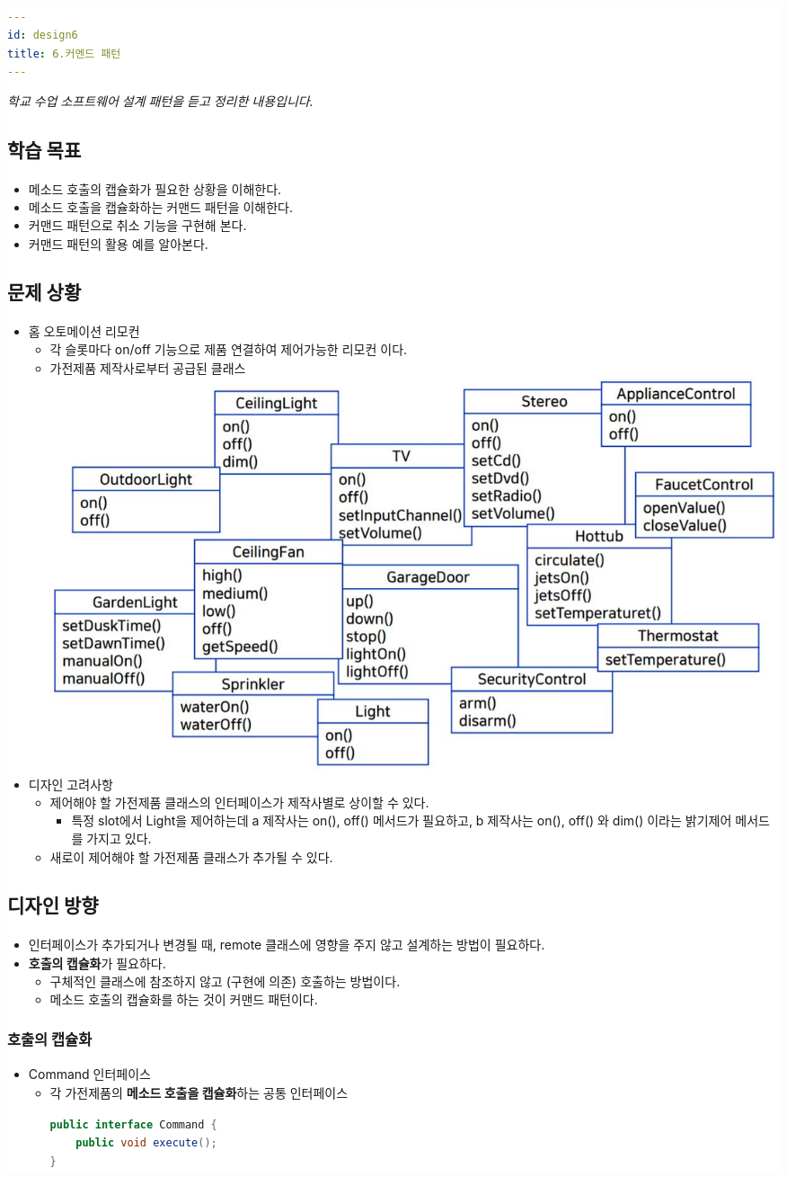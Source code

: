 ```yaml
---
id: design6
title: 6.커멘드 패턴
---
```

_학교 수업 소프트웨어 설계 패턴을 듣고 정리한 내용입니다._

## 학습 목표
- 메소드 호출의 캡슐화가 필요한 상황을 이해한다.
- 메소드 호출을 캡슐화하는 커맨드 패턴을 이해한다.
- 커맨드 패턴으로 취소 기능을 구현해 본다.
- 커맨드 패턴의 활용 예를 알아본다.

## 문제 상황
- 홈 오토메이션 리모컨
    - 각 슬롯마다 on/off 기능으로 제품 연결하여 제어가능한 리모컨 이다.
    - 가전제품 제작사로부터 공급된 클래스
        ![img](./img/27.JPG)
- 디자인 고려사항
    - 제어해야 할 가전제품 클래스의 인터페이스가 제작사별로 상이할 수 있다.
        - 특정 slot에서 Light을 제어하는데 a 제작사는 on(), off() 메서드가 필요하고, b 제작사는 on(), off() 와 dim() 이라는 밝기제어 메서드를 가지고 있다.
   - 새로이 제어해야 할 가전제품 클래스가 추가될 수 있다. 

## 디자인 방향
- 인터페이스가 추가되거나 변경될 때, remote 클래스에 영향을 주지 않고 설계하는 방법이 필요하다.
- **호출의 캡슐화**가 필요하다.
    - 구체적인 클래스에 참조하지 않고 (구현에 의존) 호출하는 방법이다.
    - 메소드 호출의 캡슐화를 하는 것이 커맨드 패턴이다.
### 호출의 캡슐화
- Command 인터페이스
    - 각 가전제품의 **메소드 호출을 캡슐화**하는 공통 인터페이스
        ```java
        public interface Command {
            public void execute();
        }